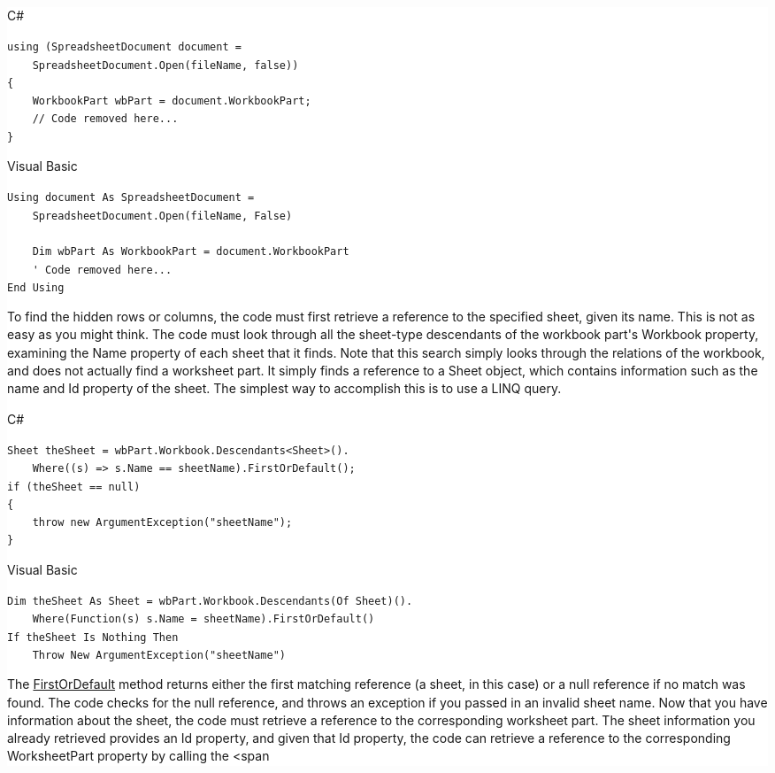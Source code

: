 C\# 

    using (SpreadsheetDocument document =
        SpreadsheetDocument.Open(fileName, false))
    {
        WorkbookPart wbPart = document.WorkbookPart;
        // Code removed here...
    }

Visual Basic 

    Using document As SpreadsheetDocument =
        SpreadsheetDocument.Open(fileName, False)

        Dim wbPart As WorkbookPart = document.WorkbookPart
        ' Code removed here...
    End Using

To find the hidden rows or columns, the code must first retrieve a
reference to the specified sheet, given its name. This is not as easy as
you might think. The code must look through all the sheet-type
descendants of the workbook part's <span sdata="cer"
target="P:DocumentFormat.OpenXml.Packaging.WorkbookPart.Workbook"><span
class="nolink">Workbook</span></span> property, examining the <span
sdata="cer"
target="P:DocumentFormat.OpenXml.Spreadsheet.Sheet.Name"><span
class="nolink">Name</span></span> property of each sheet that it finds.
Note that this search simply looks through the relations of the
workbook, and does not actually find a worksheet part. It simply finds a
reference to a <span sdata="cer"
target="T:DocumentFormat.OpenXml.Spreadsheet.Sheet"><span
class="nolink">Sheet</span></span> object, which contains information
such as the name and <span sdata="cer"
target="P:DocumentFormat.OpenXml.Spreadsheet.Sheet.Id"><span
class="nolink">Id</span></span> property of the sheet. The simplest way
to accomplish this is to use a LINQ query.

C\# 

    Sheet theSheet = wbPart.Workbook.Descendants<Sheet>().
        Where((s) => s.Name == sheetName).FirstOrDefault();
    if (theSheet == null)
    {
        throw new ArgumentException("sheetName");
    }

Visual Basic 

    Dim theSheet As Sheet = wbPart.Workbook.Descendants(Of Sheet)().
        Where(Function(s) s.Name = sheetName).FirstOrDefault()
    If theSheet Is Nothing Then
        Throw New ArgumentException("sheetName")

The <span sdata="cer"
target="M:System.Linq.Enumerable.FirstOrDefault``1(System.Collections.Generic.IEnumerable{``0},System.Func{``0,System.Boolean})">[FirstOrDefault](http://msdn2.microsoft.com/EN-US/library/bb358452)</span>
method returns either the first matching reference (a sheet, in this
case) or a null reference if no match was found. The code checks for the
null reference, and throws an exception if you passed in an invalid
sheet name. Now that you have information about the sheet, the code must
retrieve a reference to the corresponding worksheet part. The sheet
information you already retrieved provides an <span
class="keyword">Id</span> property, and given that <span
class="keyword">Id</span> property, the code can retrieve a reference to
the corresponding <span sdata="cer"
target="P:DocumentFormat.OpenXml.Spreadsheet.Worksheet.WorksheetPart"><span
class="nolink">WorksheetPart</span></span> property by calling the <span